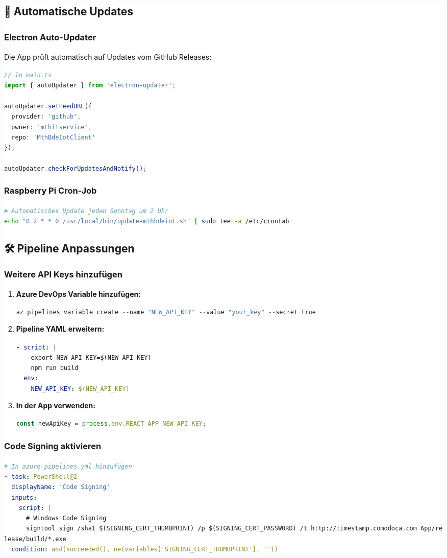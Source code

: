 ## 🔄 Automatische Updates

### Electron Auto-Updater
Die App prüft automatisch auf Updates vom GitHub Releases:

```typescript
// In main.ts
import { autoUpdater } from 'electron-updater';

autoUpdater.setFeedURL({
  provider: 'github',
  owner: 'mthitservice',
  repo: 'MthBdeIotClient'
});

autoUpdater.checkForUpdatesAndNotify();
```

### Raspberry Pi Cron-Job
```bash
# Automatisches Update jeden Sonntag um 2 Uhr
echo "0 2 * * 0 /usr/local/bin/update-mthbdeiot.sh" | sudo tee -a /etc/crontab
```

## 🛠 Pipeline Anpassungen

### Weitere API Keys hinzufügen

1. **Azure DevOps Variable hinzufügen:**
   ```powershell
   az pipelines variable create --name "NEW_API_KEY" --value "your_key" --secret true
   ```

2. **Pipeline YAML erweitern:**
   ```yaml
   - script: |
       export NEW_API_KEY=$(NEW_API_KEY)
       npm run build
     env:
       NEW_API_KEY: $(NEW_API_KEY)
   ```

3. **In der App verwenden:**
   ```typescript
   const newApiKey = process.env.REACT_APP_NEW_API_KEY;
   ```

### Code Signing aktivieren

```yaml
# In azure-pipelines.yml hinzufügen
- task: PowerShell@2
  displayName: 'Code Signing'
  inputs:
    script: |
      # Windows Code Signing
      signtool sign /sha1 $(SIGNING_CERT_THUMBPRINT) /p $(SIGNING_CERT_PASSWORD) /t http://timestamp.comodoca.com App/release/build/*.exe
  condition: and(succeeded(), ne(variables['SIGNING_CERT_THUMBPRINT'], ''))
```
